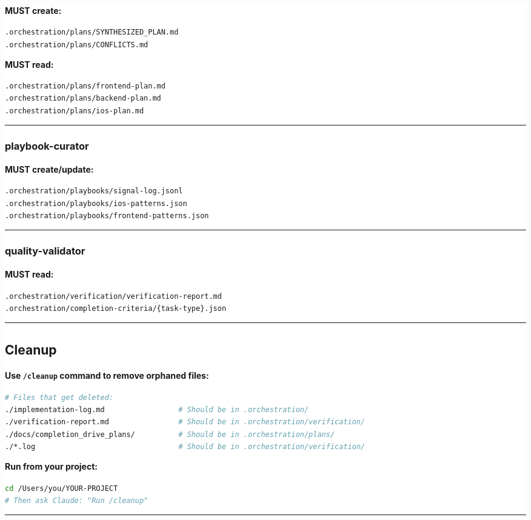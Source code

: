 **MUST create:**
```bash
.orchestration/plans/SYNTHESIZED_PLAN.md
.orchestration/plans/CONFLICTS.md
```

**MUST read:**
```bash
.orchestration/plans/frontend-plan.md
.orchestration/plans/backend-plan.md
.orchestration/plans/ios-plan.md
```

---

### playbook-curator

**MUST create/update:**
```bash
.orchestration/playbooks/signal-log.jsonl
.orchestration/playbooks/ios-patterns.json
.orchestration/playbooks/frontend-patterns.json
```

---

### quality-validator

**MUST read:**
```bash
.orchestration/verification/verification-report.md
.orchestration/completion-criteria/{task-type}.json
```

---

## Cleanup

**Use `/cleanup` command to remove orphaned files:**

```bash
# Files that get deleted:
./implementation-log.md                 # Should be in .orchestration/
./verification-report.md                # Should be in .orchestration/verification/
./docs/completion_drive_plans/          # Should be in .orchestration/plans/
./*.log                                 # Should be in .orchestration/verification/
```

**Run from your project:**
```bash
cd /Users/you/YOUR-PROJECT
# Then ask Claude: "Run /cleanup"
```

---
